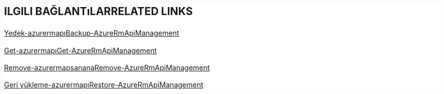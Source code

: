 ## <span data-ttu-id="07afa-180">ILGILI BAĞLANTıLAR</span><span class="sxs-lookup"><span data-stu-id="07afa-180">RELATED LINKS</span></span>

[<span data-ttu-id="07afa-181">Yedek-azurermapı</span><span class="sxs-lookup"><span data-stu-id="07afa-181">Backup-AzureRmApiManagement</span></span>](./Backup-AzureRmApiManagement.md)

[<span data-ttu-id="07afa-182">Get-azurermapı</span><span class="sxs-lookup"><span data-stu-id="07afa-182">Get-AzureRmApiManagement</span></span>](./Get-AzureRmApiManagement.md)

[<span data-ttu-id="07afa-183">Remove-azurermapsanana</span><span class="sxs-lookup"><span data-stu-id="07afa-183">Remove-AzureRmApiManagement</span></span>](./Remove-AzureRmApiManagement.md)

[<span data-ttu-id="07afa-184">Geri yükleme-azurermapı</span><span class="sxs-lookup"><span data-stu-id="07afa-184">Restore-AzureRmApiManagement</span></span>](./Restore-AzureRmApiManagement.md)


